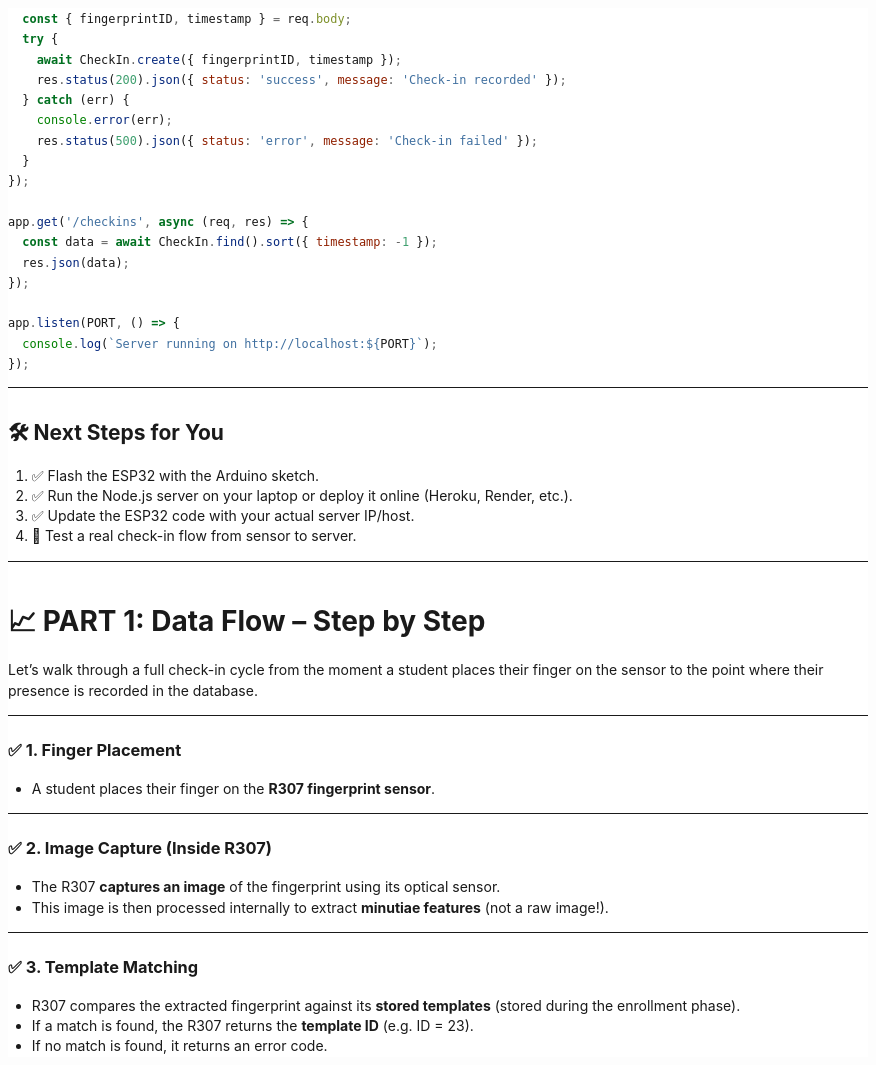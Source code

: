 ```js
  const { fingerprintID, timestamp } = req.body;
  try {
    await CheckIn.create({ fingerprintID, timestamp });
    res.status(200).json({ status: 'success', message: 'Check-in recorded' });
  } catch (err) {
    console.error(err);
    res.status(500).json({ status: 'error', message: 'Check-in failed' });
  }
});

app.get('/checkins', async (req, res) => {
  const data = await CheckIn.find().sort({ timestamp: -1 });
  res.json(data);
});

app.listen(PORT, () => {
  console.log(`Server running on http://localhost:${PORT}`);
});
```

---

## 🛠️ **Next Steps for You**

1. ✅ Flash the ESP32 with the Arduino sketch.
2. ✅ Run the Node.js server on your laptop or deploy it online (Heroku, Render, etc.).
3. ✅ Update the ESP32 code with your actual server IP/host.
4. 🔁 Test a real check-in flow from sensor to server.

---

#  📈 PART 1: **Data Flow – Step by Step**

Let’s walk through a full check-in cycle from the moment a student places their finger on the sensor to the point where their presence is recorded in the database.

---

### ✅ **1. Finger Placement**
- A student places their finger on the **R307 fingerprint sensor**.

---

### ✅ **2. Image Capture (Inside R307)**
- The R307 **captures an image** of the fingerprint using its optical sensor.
- This image is then processed internally to extract **minutiae features** (not a raw image!).

---

### ✅ **3. Template Matching**
- R307 compares the extracted fingerprint against its **stored templates** (stored during the enrollment phase).
- If a match is found, the R307 returns the **template ID** (e.g. ID = 23).
- If no match is found, it returns an error code.
